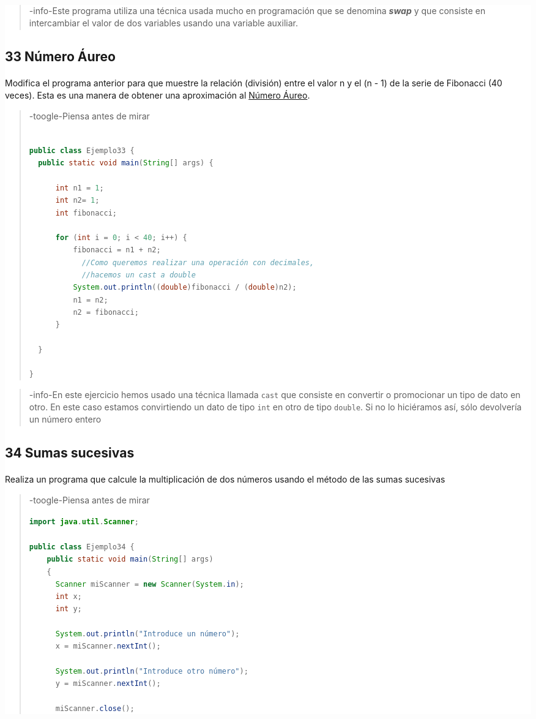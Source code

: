 
> -info-Este programa utiliza una técnica usada mucho en programación que se denomina **_swap_** y que consiste en intercambiar el valor de dos variables usando una variable auxiliar.  

## 33 Número Áureo

Modifica el programa anterior para que muestre la relación \(división\) entre el valor n y el \(n - 1\) de la serie de Fibonacci (40 veces). Esta es una manera de obtener una aproximación al [Número Áureo](https://es.wikipedia.org/wiki/Número_áureo).

> -toogle-Piensa antes de mirar
>
> ```java
> 
> public class Ejemplo33 {
> 	public static void main(String[] args) {
> 		
> 		int n1 = 1;
> 		int n2= 1;
> 		int fibonacci;
> 		
> 		for (int i = 0; i < 40; i++) {
> 			fibonacci = n1 + n2;
>             //Como queremos realizar una operación con decimales,
>             //hacemos un cast a double
> 			System.out.println((double)fibonacci / (double)n2);
> 			n1 = n2;
> 			n2 = fibonacci;
> 		}
> 
> 	}
> 
> }
> ```

> -info-En este ejercicio hemos usado una técnica llamada `cast` que consiste en convertir o promocionar un tipo de dato en otro. En este caso estamos convirtiendo un dato de tipo `int` en otro de tipo `double`. Si no lo hiciéramos así, sólo devolvería un número entero



## 34 Sumas sucesivas 

Realiza un programa que calcule la multiplicación de dos números usando el método de las sumas sucesivas

> -toogle-Piensa antes de mirar
>
> ```java
> import java.util.Scanner;
> 
> public class Ejemplo34 {
>     public static void main(String[] args)
>     {	
>     	Scanner miScanner = new Scanner(System.in);
> 		int x;
> 		int y;
> 		
> 		System.out.println("Introduce un número");
> 		x = miScanner.nextInt();
> 		
> 		System.out.println("Introduce otro número");
> 		y = miScanner.nextInt();
> 		
> 		miScanner.close();
> 